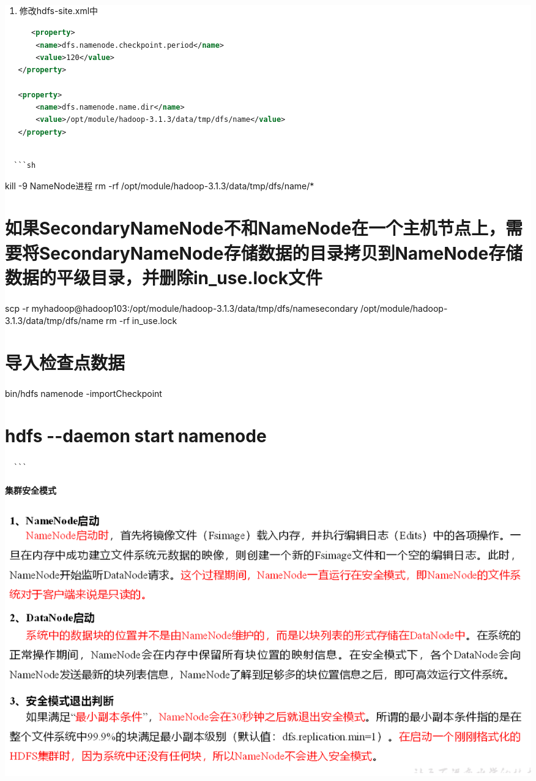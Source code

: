    1. 修改hdfs-site.xml中
   ```xml
         <property>
          <name>dfs.namenode.checkpoint.period</name>
          <value>120</value>
      </property>
      
      <property>
          <name>dfs.namenode.name.dir</name>
          <value>/opt/module/hadoop-3.1.3/data/tmp/dfs/name</value>
      </property>
      
   ```

      ```sh
   kill -9 NameNode进程
   rm -rf /opt/module/hadoop-3.1.3/data/tmp/dfs/name/*
   # 如果SecondaryNameNode不和NameNode在一个主机节点上，需要将SecondaryNameNode存储数据的目录拷贝到NameNode存储数据的平级目录，并删除in_use.lock文件
   scp -r myhadoop@hadoop103:/opt/module/hadoop-3.1.3/data/tmp/dfs/namesecondary /opt/module/hadoop-3.1.3/data/tmp/dfs/name
   rm -rf in_use.lock
   # 导入检查点数据
   bin/hdfs namenode -importCheckpoint
   # hdfs --daemon start namenode
      ```

   

#### 集群安全模式

![image-20210311210233994](4.hdfs数据流/img/image-20210311210233994.png)
